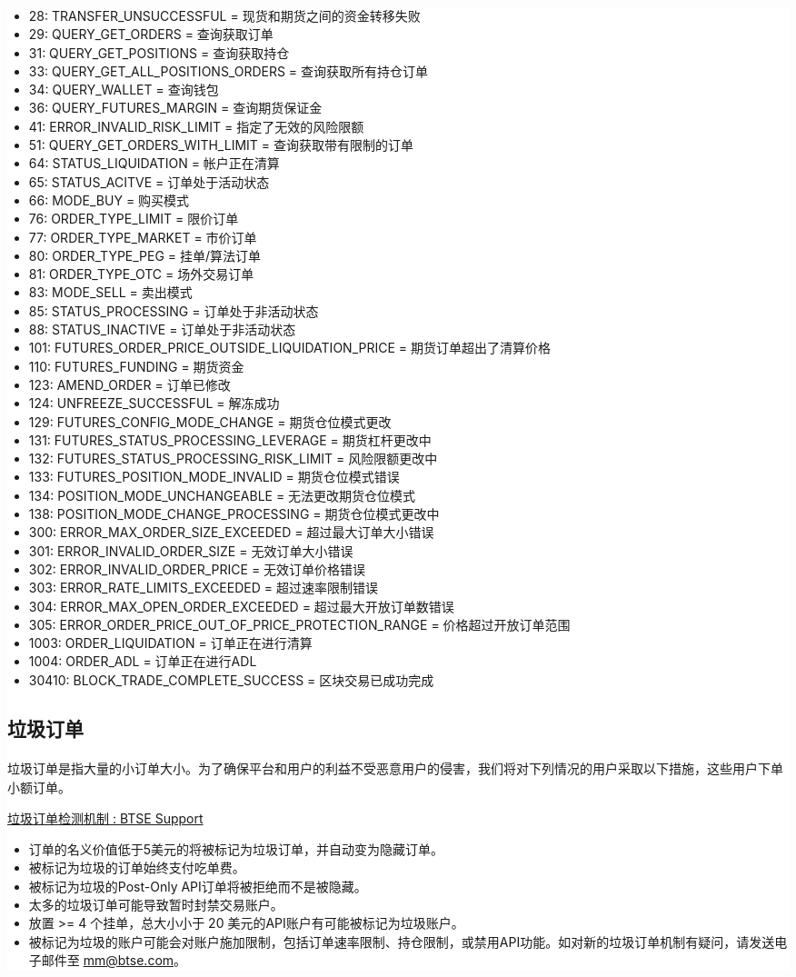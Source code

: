 * 28: TRANSFER_UNSUCCESSFUL = 现货和期货之间的资金转移失败
* 29: QUERY_GET_ORDERS = 查询获取订单
* 31: QUERY_GET_POSITIONS = 查询获取持仓
* 33: QUERY_GET_ALL_POSITIONS_ORDERS = 查询获取所有持仓订单
* 34: QUERY_WALLET = 查询钱包
* 36: QUERY_FUTURES_MARGIN = 查询期货保证金
* 41: ERROR_INVALID_RISK_LIMIT = 指定了无效的风险限额
* 51: QUERY_GET_ORDERS_WITH_LIMIT = 查询获取带有限制的订单
* 64: STATUS_LIQUIDATION = 帐户正在清算
* 65: STATUS_ACITVE = 订单处于活动状态
* 66: MODE_BUY = 购买模式
* 76: ORDER_TYPE_LIMIT = 限价订单
* 77: ORDER_TYPE_MARKET = 市价订单
* 80: ORDER_TYPE_PEG = 挂单/算法订单
* 81: ORDER_TYPE_OTC = 场外交易订单
* 83: MODE_SELL = 卖出模式
* 85: STATUS_PROCESSING = 订单处于非活动状态
* 88: STATUS_INACTIVE = 订单处于非活动状态
* 101: FUTURES_ORDER_PRICE_OUTSIDE_LIQUIDATION_PRICE = 期货订单超出了清算价格
* 110: FUTURES_FUNDING = 期货资金
* 123: AMEND_ORDER = 订单已修改
* 124: UNFREEZE_SUCCESSFUL = 解冻成功
* 129: FUTURES_CONFIG_MODE_CHANGE = 期货仓位模式更改
* 131: FUTURES_STATUS_PROCESSING_LEVERAGE = 期货杠杆更改中
* 132: FUTURES_STATUS_PROCESSING_RISK_LIMIT = 风险限额更改中
* 133: FUTURES_POSITION_MODE_INVALID = 期货仓位模式错误
* 134: POSITION_MODE_UNCHANGEABLE = 无法更改期货仓位模式
* 138: POSITION_MODE_CHANGE_PROCESSING = 期货仓位模式更改中
* 300: ERROR_MAX_ORDER_SIZE_EXCEEDED = 超过最大订单大小错误
* 301: ERROR_INVALID_ORDER_SIZE = 无效订单大小错误
* 302: ERROR_INVALID_ORDER_PRICE = 无效订单价格错误
* 303: ERROR_RATE_LIMITS_EXCEEDED = 超过速率限制错误
* 304: ERROR_MAX_OPEN_ORDER_EXCEEDED = 超过最大开放订单数错误
* 305: ERROR_ORDER_PRICE_OUT_OF_PRICE_PROTECTION_RANGE = 价格超过开放订单范围
* 1003: ORDER_LIQUIDATION = 订单正在进行清算
* 1004: ORDER_ADL = 订单正在进行ADL
* 30410: BLOCK_TRADE_COMPLETE_SUCCESS = 区块交易已成功完成

## 垃圾订单

垃圾订单是指大量的小订单大小。为了确保平台和用户的利益不受恶意用户的侵害，我们将对下列情况的用户采取以下措施，这些用户下单小额订单。

[垃圾订单检测机制 : BTSE Support](https://support.btse.com/en/support/solutions/articles/43000720904-spam-order-detection-mechanism)

* 订单的名义价值低于5美元的将被标记为垃圾订单，并自动变为隐藏订单。
* 被标记为垃圾的订单始终支付吃单费。
* 被标记为垃圾的Post-Only API订单将被拒绝而不是被隐藏。
* 太多的垃圾订单可能导致暂时封禁交易账户。
* 放置 >= 4 个挂单，总大小小于 20 美元的API账户有可能被标记为垃圾账户。
* 被标记为垃圾的账户可能会对账户施加限制，包括订单速率限制、持仓限制，或禁用API功能。如对新的垃圾订单机制有疑问，请发送电子邮件至 mm@btse.com。
